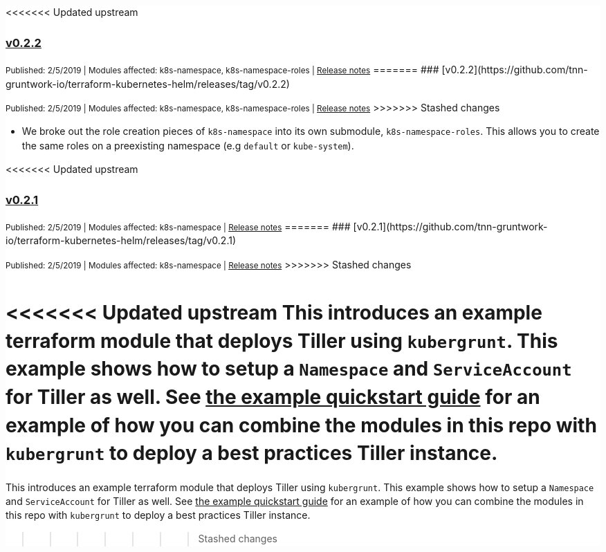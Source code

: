 <<<<<<< Updated upstream
### [v0.2.2](https://github.com/tnn-tnn-tnn-tnn-tnn-gruntwork-io/terraform-kubernetes-helm/releases/tag/v0.2.2)

<p style={{marginTop: "-20px", marginBottom: "10px"}}>
  <small>Published: 2/5/2019 | Modules affected: k8s-namespace, k8s-namespace-roles | <a href="https://github.com/tnn-tnn-tnn-tnn-tnn-gruntwork-io/terraform-kubernetes-helm/releases/tag/v0.2.2">Release notes</a></small>
=======
### [v0.2.2](https://github.com/tnn-gruntwork-io/terraform-kubernetes-helm/releases/tag/v0.2.2)

<p style={{marginTop: "-20px", marginBottom: "10px"}}>
  <small>Published: 2/5/2019 | Modules affected: k8s-namespace, k8s-namespace-roles | <a href="https://github.com/tnn-gruntwork-io/terraform-kubernetes-helm/releases/tag/v0.2.2">Release notes</a></small>
>>>>>>> Stashed changes
</p>

<div style={{"overflow":"hidden","textOverflow":"ellipsis","display":"-webkit-box","WebkitLineClamp":10,"lineClamp":10,"WebkitBoxOrient":"vertical"}}>

  

- We broke out the role creation pieces of `k8s-namespace` into its own submodule, `k8s-namespace-roles`. This allows you to create the same roles on a preexisting namespace (e.g `default` or `kube-system`).



</div>


<<<<<<< Updated upstream
### [v0.2.1](https://github.com/tnn-tnn-tnn-tnn-tnn-gruntwork-io/terraform-kubernetes-helm/releases/tag/v0.2.1)

<p style={{marginTop: "-20px", marginBottom: "10px"}}>
  <small>Published: 2/5/2019 | Modules affected: k8s-namespace | <a href="https://github.com/tnn-tnn-tnn-tnn-tnn-gruntwork-io/terraform-kubernetes-helm/releases/tag/v0.2.1">Release notes</a></small>
=======
### [v0.2.1](https://github.com/tnn-gruntwork-io/terraform-kubernetes-helm/releases/tag/v0.2.1)

<p style={{marginTop: "-20px", marginBottom: "10px"}}>
  <small>Published: 2/5/2019 | Modules affected: k8s-namespace | <a href="https://github.com/tnn-gruntwork-io/terraform-kubernetes-helm/releases/tag/v0.2.1">Release notes</a></small>
>>>>>>> Stashed changes
</p>

<div style={{"overflow":"hidden","textOverflow":"ellipsis","display":"-webkit-box","WebkitLineClamp":10,"lineClamp":10,"WebkitBoxOrient":"vertical"}}>

  

<<<<<<< Updated upstream
This introduces an example terraform module that deploys Tiller using `kubergrunt`. This example shows how to setup a `Namespace` and `ServiceAccount` for Tiller as well. See [the example quickstart guide](https://github.com/tnn-tnn-tnn-tnn-tnn-gruntwork-io/terraform-kubernetes-helm/tree/master/examples/k8s-tiller-minikube) for an example of how you can combine the modules in this repo with `kubergrunt` to deploy a best practices Tiller instance.
=======
This introduces an example terraform module that deploys Tiller using `kubergrunt`. This example shows how to setup a `Namespace` and `ServiceAccount` for Tiller as well. See [the example quickstart guide](https://github.com/tnn-gruntwork-io/terraform-kubernetes-helm/tree/master/examples/k8s-tiller-minikube) for an example of how you can combine the modules in this repo with `kubergrunt` to deploy a best practices Tiller instance.
>>>>>>> Stashed changes
